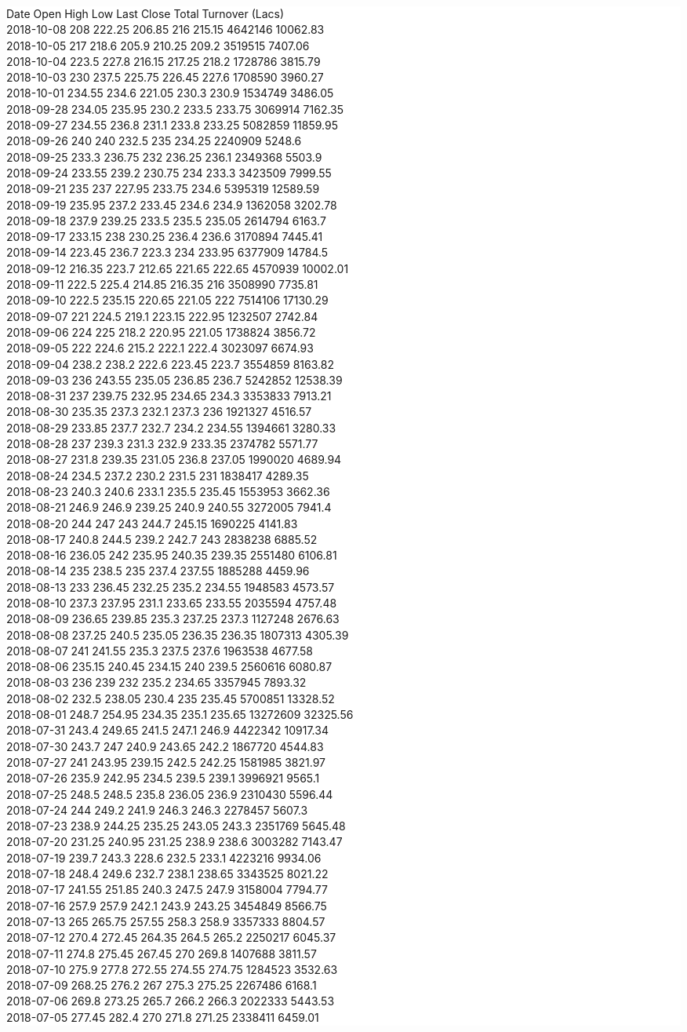 Date	        Open	High	Low	Last	Close	Total   Turnover (Lacs)		
2018-10-08	208	222.25	206.85	216	215.15	4642146	10062.83		
2018-10-05	217	218.6	205.9	210.25	209.2	3519515	7407.06		
2018-10-04	223.5	227.8	216.15	217.25	218.2	1728786	3815.79		
2018-10-03	230	237.5	225.75	226.45	227.6	1708590	3960.27		
2018-10-01	234.55	234.6	221.05	230.3	230.9	1534749	3486.05		
2018-09-28	234.05	235.95	230.2	233.5	233.75	3069914	7162.35		
2018-09-27	234.55	236.8	231.1	233.8	233.25	5082859	11859.95		
2018-09-26	240	240	232.5	235	234.25	2240909	5248.6		
2018-09-25	233.3	236.75	232	236.25	236.1	2349368	5503.9		
2018-09-24	233.55	239.2	230.75	234	233.3	3423509	7999.55		
2018-09-21	235	237	227.95	233.75	234.6	5395319	12589.59		
2018-09-19	235.95	237.2	233.45	234.6	234.9	1362058	3202.78		
2018-09-18	237.9	239.25	233.5	235.5	235.05	2614794	6163.7		
2018-09-17	233.15	238	230.25	236.4	236.6	3170894	7445.41		
2018-09-14	223.45	236.7	223.3	234	233.95	6377909	14784.5		
2018-09-12	216.35	223.7	212.65	221.65	222.65	4570939	10002.01		
2018-09-11	222.5	225.4	214.85	216.35	216	3508990	7735.81		
2018-09-10	222.5	235.15	220.65	221.05	222	7514106	17130.29		
2018-09-07	221	224.5	219.1	223.15	222.95	1232507	2742.84		
2018-09-06	224	225	218.2	220.95	221.05	1738824	3856.72		
2018-09-05	222	224.6	215.2	222.1	222.4	3023097	6674.93		
2018-09-04	238.2	238.2	222.6	223.45	223.7	3554859	8163.82		
2018-09-03	236	243.55	235.05	236.85	236.7	5242852	12538.39		
2018-08-31	237	239.75	232.95	234.65	234.3	3353833	7913.21		
2018-08-30	235.35	237.3	232.1	237.3	236	1921327	4516.57		
2018-08-29	233.85	237.7	232.7	234.2	234.55	1394661	3280.33		
2018-08-28	237	239.3	231.3	232.9	233.35	2374782	5571.77		
2018-08-27	231.8	239.35	231.05	236.8	237.05	1990020	4689.94		
2018-08-24	234.5	237.2	230.2	231.5	231	1838417	4289.35		
2018-08-23	240.3	240.6	233.1	235.5	235.45	1553953	3662.36		
2018-08-21	246.9	246.9	239.25	240.9	240.55	3272005	7941.4		
2018-08-20	244	247	243	244.7	245.15	1690225	4141.83		
2018-08-17	240.8	244.5	239.2	242.7	243	2838238	6885.52		
2018-08-16	236.05	242	235.95	240.35	239.35	2551480	6106.81		
2018-08-14	235	238.5	235	237.4	237.55	1885288	4459.96		
2018-08-13	233	236.45	232.25	235.2	234.55	1948583	4573.57		
2018-08-10	237.3	237.95	231.1	233.65	233.55	2035594	4757.48		
2018-08-09	236.65	239.85	235.3	237.25	237.3	1127248	2676.63		
2018-08-08	237.25	240.5	235.05	236.35	236.35	1807313	4305.39		
2018-08-07	241	241.55	235.3	237.5	237.6	1963538	4677.58		
2018-08-06	235.15	240.45	234.15	240	239.5	2560616	6080.87		
2018-08-03	236	239	232	235.2	234.65	3357945	7893.32		
2018-08-02	232.5	238.05	230.4	235	235.45	5700851	13328.52		
2018-08-01	248.7	254.95	234.35	235.1	235.65	13272609	32325.56		
2018-07-31	243.4	249.65	241.5	247.1	246.9	4422342	10917.34		
2018-07-30	243.7	247	240.9	243.65	242.2	1867720	4544.83		
2018-07-27	241	243.95	239.15	242.5	242.25	1581985	3821.97		
2018-07-26	235.9	242.95	234.5	239.5	239.1	3996921	9565.1		
2018-07-25	248.5	248.5	235.8	236.05	236.9	2310430	5596.44		
2018-07-24	244	249.2	241.9	246.3	246.3	2278457	5607.3		
2018-07-23	238.9	244.25	235.25	243.05	243.3	2351769	5645.48		
2018-07-20	231.25	240.95	231.25	238.9	238.6	3003282	7143.47		
2018-07-19	239.7	243.3	228.6	232.5	233.1	4223216	9934.06		
2018-07-18	248.4	249.6	232.7	238.1	238.65	3343525	8021.22		
2018-07-17	241.55	251.85	240.3	247.5	247.9	3158004	7794.77		
2018-07-16	257.9	257.9	242.1	243.9	243.25	3454849	8566.75		
2018-07-13	265	265.75	257.55	258.3	258.9	3357333	8804.57		
2018-07-12	270.4	272.45	264.35	264.5	265.2	2250217	6045.37		
2018-07-11	274.8	275.45	267.45	270	269.8	1407688	3811.57		
2018-07-10	275.9	277.8	272.55	274.55	274.75	1284523	3532.63		
2018-07-09	268.25	276.2	267	275.3	275.25	2267486	6168.1		
2018-07-06	269.8	273.25	265.7	266.2	266.3	2022333	5443.53		
2018-07-05	277.45	282.4	270	271.8	271.25	2338411	6459.01		